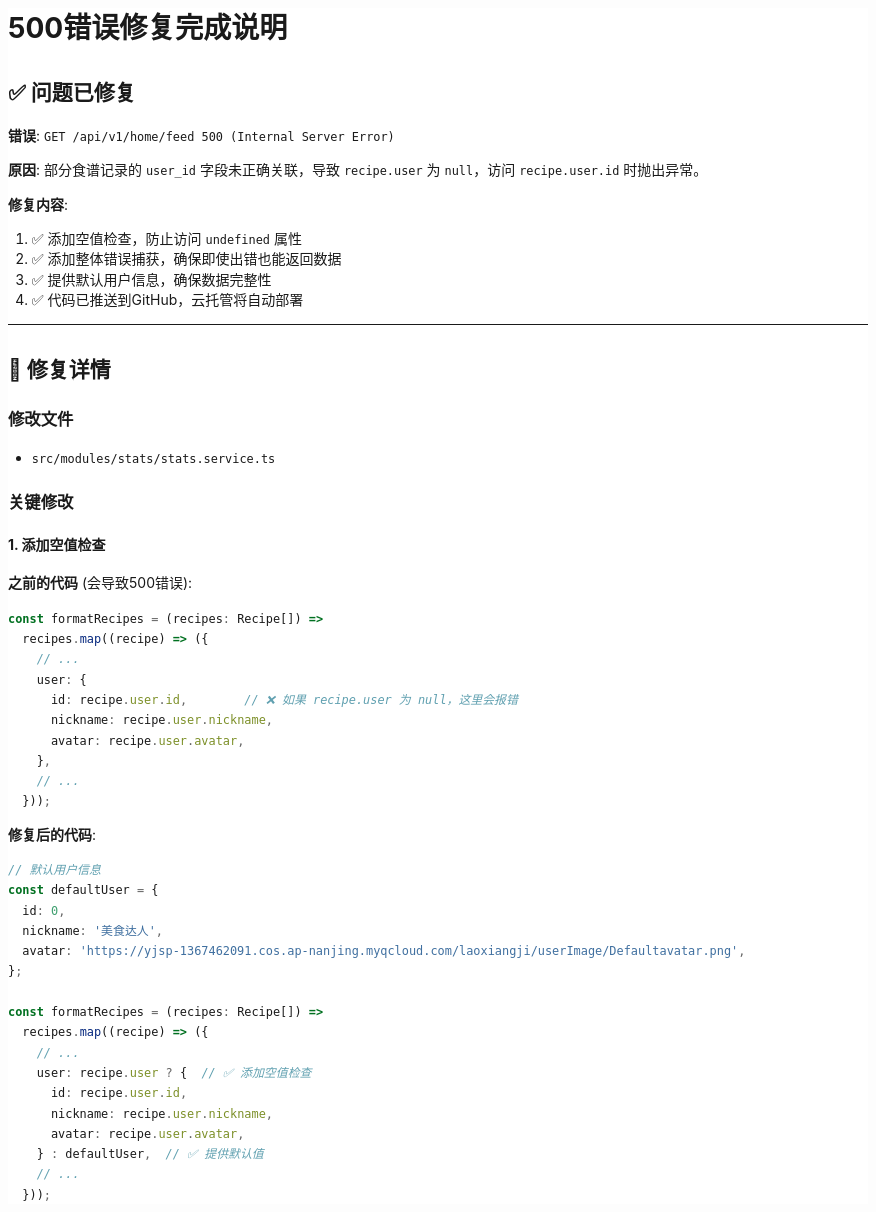 # 500错误修复完成说明

## ✅ 问题已修复

**错误**: `GET /api/v1/home/feed 500 (Internal Server Error)`

**原因**: 部分食谱记录的 `user_id` 字段未正确关联，导致 `recipe.user` 为 `null`，访问 `recipe.user.id` 时抛出异常。

**修复内容**:
1. ✅ 添加空值检查，防止访问 `undefined` 属性
2. ✅ 添加整体错误捕获，确保即使出错也能返回数据
3. ✅ 提供默认用户信息，确保数据完整性
4. ✅ 代码已推送到GitHub，云托管将自动部署

---

## 🔧 修复详情

### 修改文件
- `src/modules/stats/stats.service.ts`

### 关键修改

#### 1. 添加空值检查

**之前的代码** (会导致500错误):
```typescript
const formatRecipes = (recipes: Recipe[]) =>
  recipes.map((recipe) => ({
    // ...
    user: {
      id: recipe.user.id,        // ❌ 如果 recipe.user 为 null，这里会报错
      nickname: recipe.user.nickname,
      avatar: recipe.user.avatar,
    },
    // ...
  }));
```

**修复后的代码**:
```typescript
// 默认用户信息
const defaultUser = {
  id: 0,
  nickname: '美食达人',
  avatar: 'https://yjsp-1367462091.cos.ap-nanjing.myqcloud.com/laoxiangji/userImage/Defaultavatar.png',
};

const formatRecipes = (recipes: Recipe[]) =>
  recipes.map((recipe) => ({
    // ...
    user: recipe.user ? {  // ✅ 添加空值检查
      id: recipe.user.id,
      nickname: recipe.user.nickname,
      avatar: recipe.user.avatar,
    } : defaultUser,  // ✅ 提供默认值
    // ...
  }));
```
